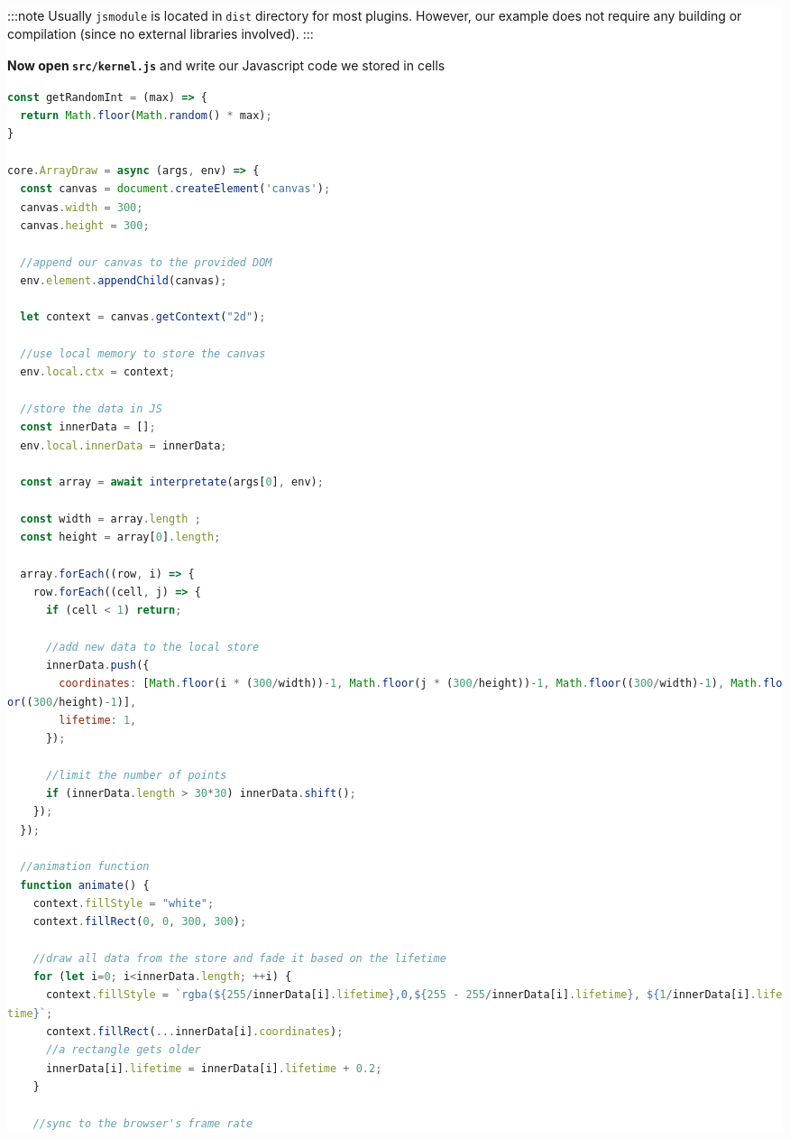 :::note
Usually `jsmodule` is located in `dist` directory for most plugins. However, our example does not require any building or compilation (since no external libraries involved).
:::

__Now open `src/kernel.js`__ and write our Javascript code we stored in cells
```js
const getRandomInt = (max) => {
  return Math.floor(Math.random() * max);
}

core.ArrayDraw = async (args, env) => {
  const canvas = document.createElement('canvas');
  canvas.width = 300;
  canvas.height = 300;
  
  //append our canvas to the provided DOM
  env.element.appendChild(canvas);
  
  let context = canvas.getContext("2d");
  
  //use local memory to store the canvas
  env.local.ctx = context;

  //store the data in JS
  const innerData = [];
  env.local.innerData = innerData;

  const array = await interpretate(args[0], env);
  
  const width = array.length ;
  const height = array[0].length;
  
  array.forEach((row, i) => {
    row.forEach((cell, j) => {
      if (cell < 1) return;

      //add new data to the local store
      innerData.push({
        coordinates: [Math.floor(i * (300/width))-1, Math.floor(j * (300/height))-1, Math.floor((300/width)-1), Math.floor((300/height)-1)],
        lifetime: 1,
      });

      //limit the number of points
      if (innerData.length > 30*30) innerData.shift();
    });
  });

  //animation function
  function animate() {
    context.fillStyle = "white";
    context.fillRect(0, 0, 300, 300);

    //draw all data from the store and fade it based on the lifetime
    for (let i=0; i<innerData.length; ++i) {
      context.fillStyle = `rgba(${255/innerData[i].lifetime},0,${255 - 255/innerData[i].lifetime}, ${1/innerData[i].lifetime}`;
      context.fillRect(...innerData[i].coordinates);
      //a rectangle gets older
      innerData[i].lifetime = innerData[i].lifetime + 0.2;
    }

    //sync to the browser's frame rate
```